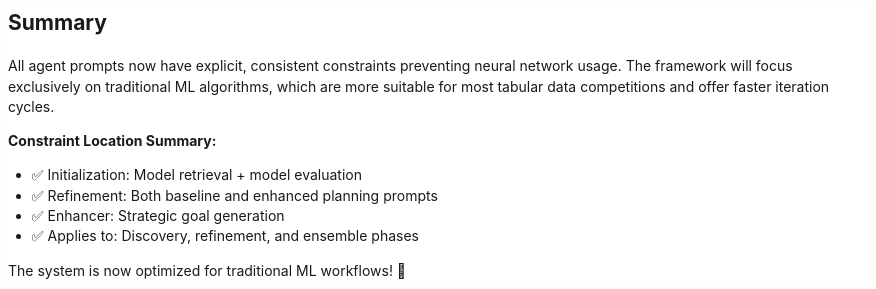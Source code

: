 
## Summary

All agent prompts now have explicit, consistent constraints preventing neural network usage. The framework will focus exclusively on traditional ML algorithms, which are more suitable for most tabular data competitions and offer faster iteration cycles.

**Constraint Location Summary:**
- ✅ Initialization: Model retrieval + model evaluation
- ✅ Refinement: Both baseline and enhanced planning prompts
- ✅ Enhancer: Strategic goal generation
- ✅ Applies to: Discovery, refinement, and ensemble phases

The system is now optimized for traditional ML workflows! 🚀

